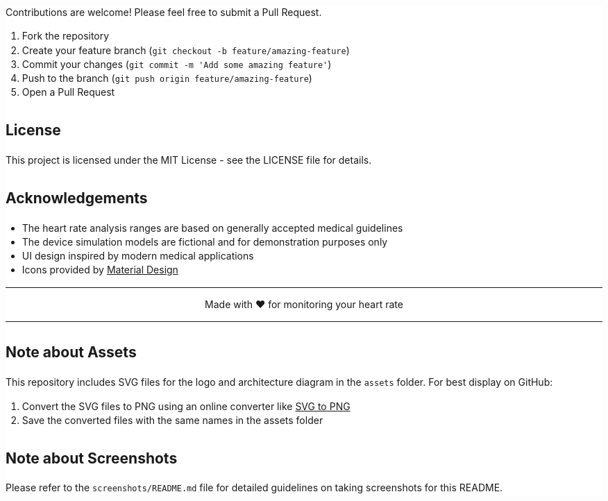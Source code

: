 Contributions are welcome! Please feel free to submit a Pull Request.

1. Fork the repository
2. Create your feature branch (`git checkout -b feature/amazing-feature`)
3. Commit your changes (`git commit -m 'Add some amazing feature'`)
4. Push to the branch (`git push origin feature/amazing-feature`)
5. Open a Pull Request

## License

This project is licensed under the MIT License - see the LICENSE file for details.

## Acknowledgements

- The heart rate analysis ranges are based on generally accepted medical guidelines
- The device simulation models are fictional and for demonstration purposes only
- UI design inspired by modern medical applications
- Icons provided by [Material Design](https://material.io/resources/icons/)

---

<p align="center">
  Made with ❤️ for monitoring your heart rate
</p>

---

## Note about Assets

This repository includes SVG files for the logo and architecture diagram in the `assets` folder. For best display on GitHub:

1. Convert the SVG files to PNG using an online converter like [SVG to PNG](https://svgtopng.com/)
2. Save the converted files with the same names in the assets folder

## Note about Screenshots

Please refer to the `screenshots/README.md` file for detailed guidelines on taking screenshots for this README.
